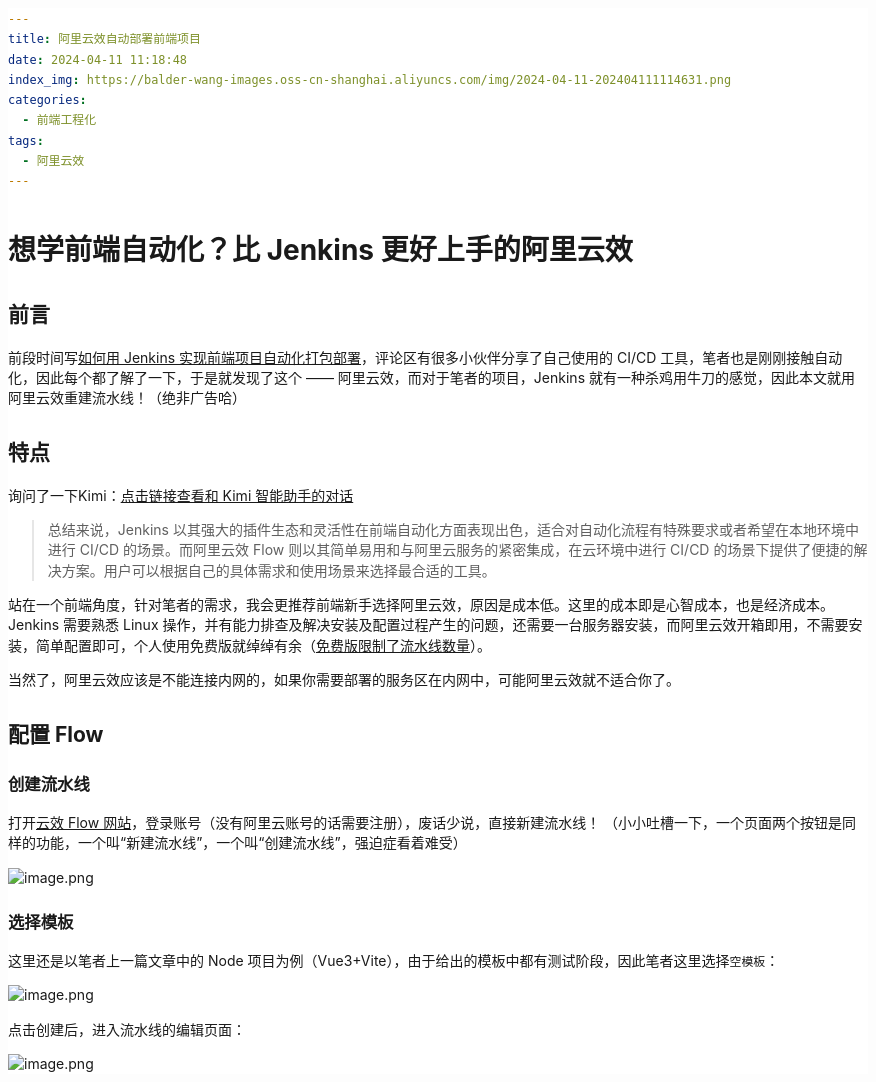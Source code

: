 ```yaml
---
title: 阿里云效自动部署前端项目
date: 2024-04-11 11:18:48
index_img: https://balder-wang-images.oss-cn-shanghai.aliyuncs.com/img/2024-04-11-202404111114631.png
categories:
  - 前端工程化
tags:
  - 阿里云效
---
```


# 想学前端自动化？比 Jenkins 更好上手的阿里云效

## 前言

前段时间写[如何用 Jenkins 实现前端项目自动化打包部署](https://juejin.cn/post/7354406980784504870)，评论区有很多小伙伴分享了自己使用的 CI/CD 工具，笔者也是刚刚接触自动化，因此每个都了解了一下，于是就发现了这个 —— 阿里云效，而对于笔者的项目，Jenkins 就有一种杀鸡用牛刀的感觉，因此本文就用阿里云效重建流水线！（绝非广告哈）

## 特点

询问了一下Kimi：[点击链接查看和 Kimi 智能助手的对话](https://kimi.moonshot.cn/share/cob2l0j3vdds9ie125qg)

> 总结来说，Jenkins 以其强大的插件生态和灵活性在前端自动化方面表现出色，适合对自动化流程有特殊要求或者希望在本地环境中进行 CI/CD 的场景。而阿里云效 Flow 则以其简单易用和与阿里云服务的紧密集成，在云环境中进行 CI/CD 的场景下提供了便捷的解决方案。用户可以根据自己的具体需求和使用场景来选择最合适的工具。

站在一个前端角度，针对笔者的需求，我会更推荐前端新手选择阿里云效，原因是成本低。这里的成本即是心智成本，也是经济成本。Jenkins 需要熟悉 Linux 操作，并有能力排查及解决安装及配置过程产生的问题，还需要一台服务器安装，而阿里云效开箱即用，不需要安装，简单配置即可，个人使用免费版就绰绰有余（[免费版限制了流水线数量](https://help.aliyun.com/document_detail/173288.html?spm=a2c4g.472261.0.0.be0a1ff77pBGvz)）。

当然了，阿里云效应该是不能连接内网的，如果你需要部署的服务区在内网中，可能阿里云效就不适合你了。

## 配置 Flow

### 创建流水线

打开[云效 Flow 网站](https://flow.aliyun.com/)，登录账号（没有阿里云账号的话需要注册），废话少说，直接新建流水线！
（小小吐槽一下，一个页面两个按钮是同样的功能，一个叫“新建流水线”，一个叫“创建流水线”，强迫症看着难受）

![image.png](https://balder-wang-images.oss-cn-shanghai.aliyuncs.com/img/2024-04-10-202404101414759.png)

### 选择模板

这里还是以笔者上一篇文章中的 Node 项目为例（Vue3+Vite），由于给出的模板中都有测试阶段，因此笔者这里选择`空模板`：

![image.png](https://balder-wang-images.oss-cn-shanghai.aliyuncs.com/img/2024-04-10-202404101444643.png)

点击创建后，进入流水线的编辑页面：

![image.png](https://balder-wang-images.oss-cn-shanghai.aliyuncs.com/img/2024-04-10-202404101446004.png)
